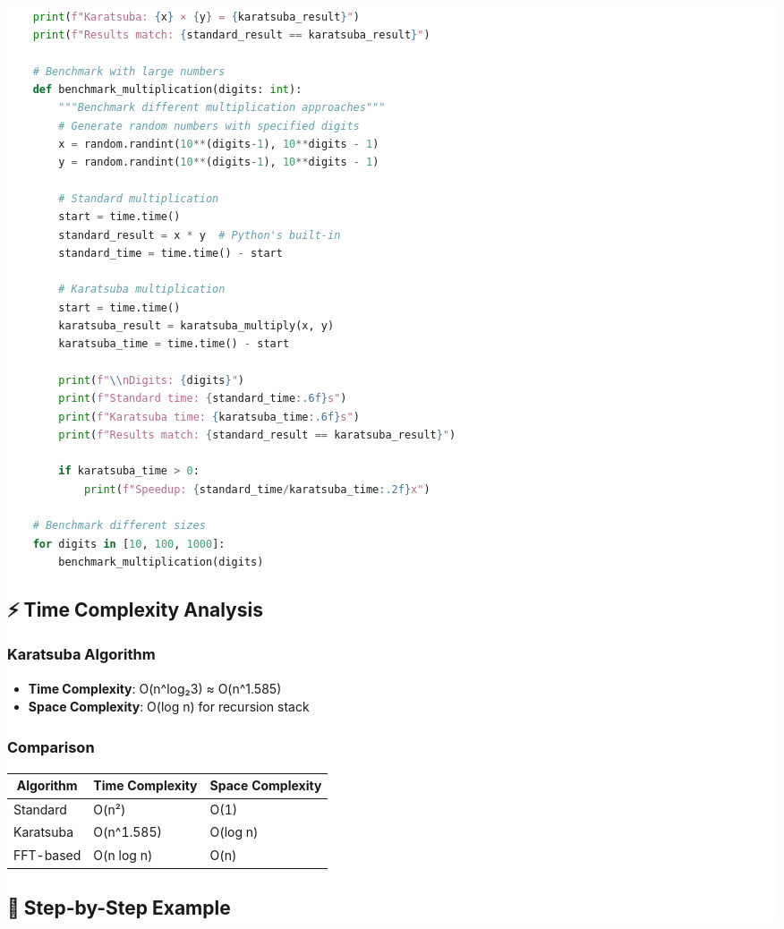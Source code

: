 ```python
    print(f"Karatsuba: {x} × {y} = {karatsuba_result}")
    print(f"Results match: {standard_result == karatsuba_result}")
    
    # Benchmark with large numbers
    def benchmark_multiplication(digits: int):
        """Benchmark different multiplication approaches"""
        # Generate random numbers with specified digits
        x = random.randint(10**(digits-1), 10**digits - 1)
        y = random.randint(10**(digits-1), 10**digits - 1)
        
        # Standard multiplication
        start = time.time()
        standard_result = x * y  # Python's built-in
        standard_time = time.time() - start
        
        # Karatsuba multiplication
        start = time.time()
        karatsuba_result = karatsuba_multiply(x, y)
        karatsuba_time = time.time() - start
        
        print(f"\\nDigits: {digits}")
        print(f"Standard time: {standard_time:.6f}s")
        print(f"Karatsuba time: {karatsuba_time:.6f}s")
        print(f"Results match: {standard_result == karatsuba_result}")
        
        if karatsuba_time > 0:
            print(f"Speedup: {standard_time/karatsuba_time:.2f}x")
    
    # Benchmark different sizes
    for digits in [10, 100, 1000]:
        benchmark_multiplication(digits)
```

## ⚡ Time Complexity Analysis

### Karatsuba Algorithm
- **Time Complexity**: O(n^log₂3) ≈ O(n^1.585)
- **Space Complexity**: O(log n) for recursion stack

### Comparison
| Algorithm | Time Complexity | Space Complexity |
|-----------|----------------|------------------|
| Standard | O(n²) | O(1) |
| Karatsuba | O(n^1.585) | O(log n) |
| FFT-based | O(n log n) | O(n) |

## 🔄 Step-by-Step Example
